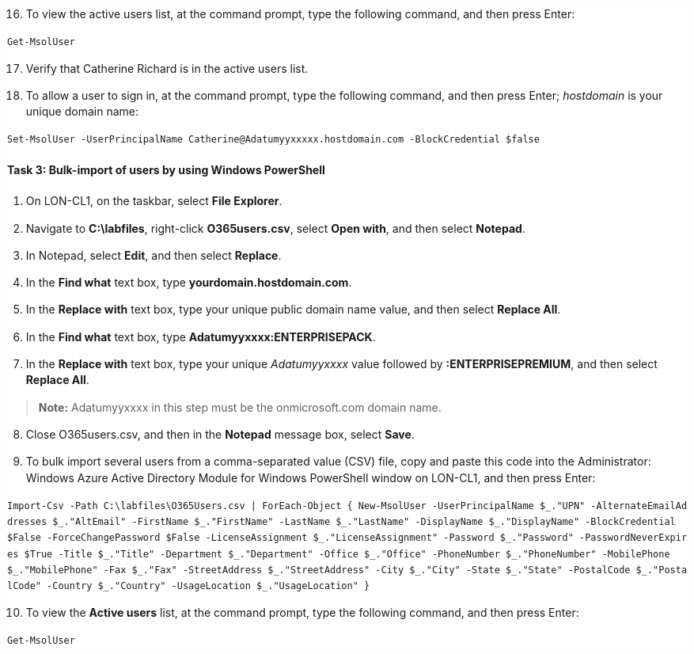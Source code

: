 16. To view the active users list, at the command prompt, type the following command, and then press Enter:

  ```
  Get-MsolUser
  ```

17. Verify that Catherine Richard is in the active users list.

18. To allow a user to sign in, at the command prompt, type the following command, and then press Enter;  *hostdomain* is your unique domain name:

  ```
  Set-MsolUser -UserPrincipalName Catherine@Adatumyyxxxxx.hostdomain.com -BlockCredential $false
  ```



#### Task 3: Bulk-import of users by using Windows PowerShell
  
1. On LON-CL1, on the taskbar, select  **File Explorer**.

2. Navigate to  **C:\\labfiles**, right-click  **O365users.csv**, select **Open with**, and then select  **Notepad**.

3. In Notepad, select  **Edit**, and then select  **Replace**.

4. In the  **Find what** text box, type **yourdomain.hostdomain.com**.

5. In the  **Replace with** text box, type your unique public domain name value, and then select **Replace All**. 

6. In the  **Find what** text box, type **Adatumyyxxxx:ENTERPRISEPACK**.

7. In the  **Replace with** text box, type your unique *Adatumyyxxxx* value followed by **:ENTERPRISEPREMIUM**, and then select  **Replace All**.
 
  >  **Note:** Adatumyyxxxx in this step must be the onmicrosoft.com domain name.

8. Close O365users.csv, and then in the  **Notepad** message box, select **Save**.

9. To bulk import several users from a comma-separated value (CSV) file, copy and paste this code into the Administrator: Windows Azure Active Directory Module for Windows PowerShell window on LON-CL1, and then press Enter:

  ```
  Import-Csv -Path C:\labfiles\O365Users.csv | ForEach-Object { New-MsolUser -UserPrincipalName $_."UPN" -AlternateEmailAddresses $_."AltEmail" -FirstName $_."FirstName" -LastName $_."LastName" -DisplayName $_."DisplayName" -BlockCredential $False -ForceChangePassword $False -LicenseAssignment $_."LicenseAssignment" -Password $_."Password" -PasswordNeverExpires $True -Title $_."Title" -Department $_."Department" -Office $_."Office" -PhoneNumber $_."PhoneNumber" -MobilePhone $_."MobilePhone" -Fax $_."Fax" -StreetAddress $_."StreetAddress" -City $_."City" -State $_."State" -PostalCode $_."PostalCode" -Country $_."Country" -UsageLocation $_."UsageLocation" }
  ```

10. To view the  **Active users** list, at the command prompt, type the following command, and then press Enter:

  ```
  Get-MsolUser
  ```
